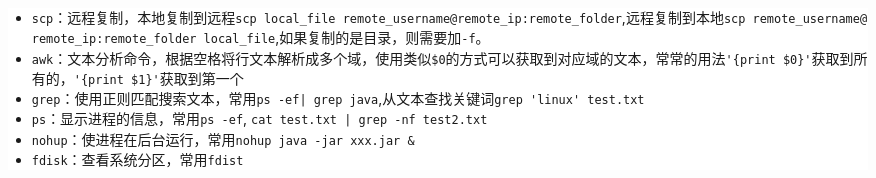 - `scp`：远程复制，本地复制到远程`scp local_file remote_username@remote_ip:remote_folder`,远程复制到本地`scp remote_username@remote_ip:remote_folder local_file`,如果复制的是目录，则需要加`-f`。
- `awk`：文本分析命令，根据空格将行文本解析成多个域，使用类似`$0`的方式可以获取到对应域的文本，常常的用法`'{print $0}'`获取到所有的，`'{print $1}'`获取到第一个
- `grep`：使用正则匹配搜索文本，常用`ps -ef| grep java`,从文本查找关键词`grep 'linux' test.txt`
- `ps`：显示进程的信息，常用`ps -ef`, `cat test.txt | grep -nf test2.txt`
- `nohup`：使进程在后台运行，常用`nohup java -jar xxx.jar &`
- `fdisk`：查看系统分区，常用`fdist`





















